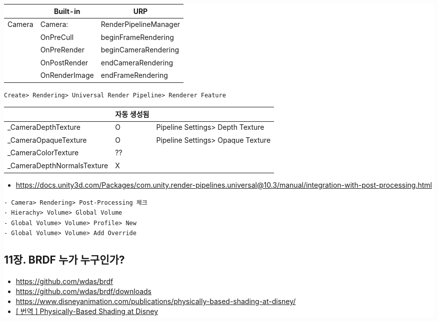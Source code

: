 |        | Built-in      | URP                   |
|--------|---------------|-----------------------|
| Camera | Camera:       | RenderPipelineManager |
|        | OnPreCull     | beginFrameRendering   |
|        | OnPreRender   | beginCameraRendering  |
|        | OnPostRender  | endCameraRendering    |
|        | OnRenderImage | endFrameRendering     |

`Create> Rendering> Universal Render Pipeline> Renderer Feature`

|                            | 자동 생성됨 |                                   |
|----------------------------|-------------|-----------------------------------|
| _CameraDepthTexture        | O           | Pipeline Settings> Depth Texture  |
| _CameraOpaqueTexture       | O           | Pipeline Settings> Opaque Texture |
| _CameraColorTexture        | ??          |                                   |
| _CameraDepthNormalsTexture | X           |                                   |

- <https://docs.unity3d.com/Packages/com.unity.render-pipelines.universal@10.3/manual/integration-with-post-processing.html>

``` txt
- Camera> Rendering> Post-Processing 체크
- Hierachy> Volume> Global Volume
- Global Volume> Volume> Profile> New
- Global Volume> Volume> Add Override
```

## 11장. BRDF 누가 누구인가?

- <https://github.com/wdas/brdf>
- <https://github.com/wdas/brdf/downloads>
- <https://www.disneyanimation.com/publications/physically-based-shading-at-disney/>
- [[ 번역 ] Physically-Based Shading at Disney](https://lifeisforu.tistory.com/350)
